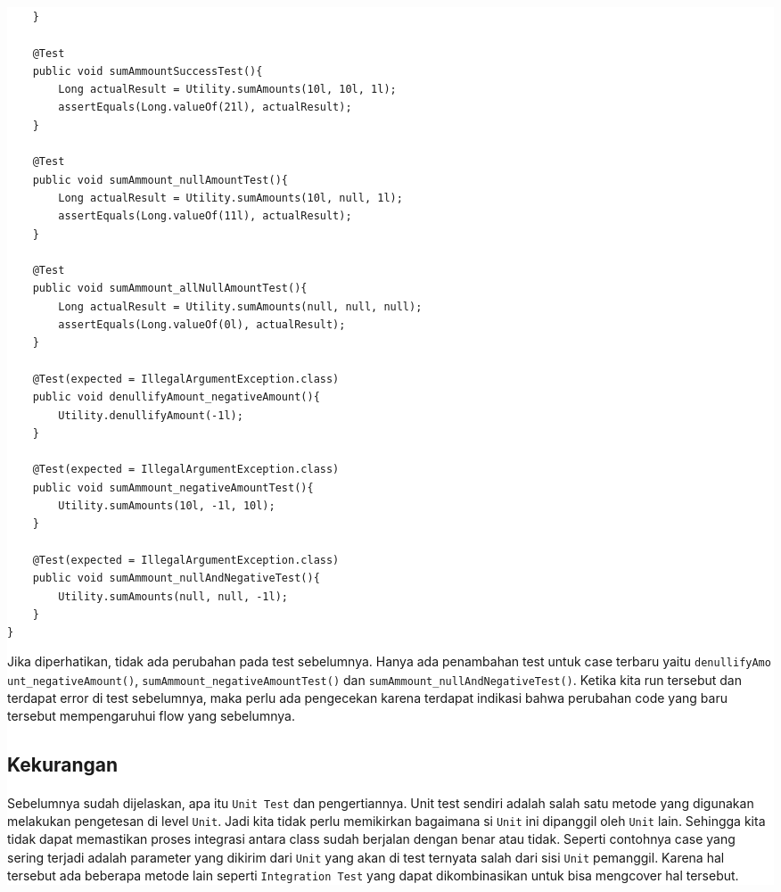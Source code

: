 ```
    }

    @Test
    public void sumAmmountSuccessTest(){
        Long actualResult = Utility.sumAmounts(10l, 10l, 1l);
        assertEquals(Long.valueOf(21l), actualResult);
    }

    @Test
    public void sumAmmount_nullAmountTest(){
        Long actualResult = Utility.sumAmounts(10l, null, 1l);
        assertEquals(Long.valueOf(11l), actualResult);
    }

    @Test
    public void sumAmmount_allNullAmountTest(){
        Long actualResult = Utility.sumAmounts(null, null, null);
        assertEquals(Long.valueOf(0l), actualResult);
    }

    @Test(expected = IllegalArgumentException.class)
    public void denullifyAmount_negativeAmount(){
        Utility.denullifyAmount(-1l);
    }

    @Test(expected = IllegalArgumentException.class)
    public void sumAmmount_negativeAmountTest(){
        Utility.sumAmounts(10l, -1l, 10l);
    }

    @Test(expected = IllegalArgumentException.class)
    public void sumAmmount_nullAndNegativeTest(){
        Utility.sumAmounts(null, null, -1l);
    }
}
```
Jika diperhatikan, tidak ada perubahan pada test sebelumnya. Hanya ada penambahan test untuk case terbaru yaitu ```denullifyAmount_negativeAmount()```, ```sumAmmount_negativeAmountTest()``` dan ```sumAmmount_nullAndNegativeTest()```. Ketika kita run tersebut dan terdapat error di test sebelumnya, maka perlu ada pengecekan karena terdapat indikasi bahwa perubahan code yang baru tersebut mempengaruhui flow yang sebelumnya.

## Kekurangan
Sebelumnya sudah dijelaskan, apa itu ``Unit Test`` dan pengertiannya. Unit test sendiri adalah salah satu metode yang digunakan melakukan pengetesan di level ``Unit``. Jadi kita tidak perlu memikirkan bagaimana si ``Unit`` ini dipanggil oleh ``Unit`` lain. Sehingga kita tidak dapat memastikan proses integrasi antara class sudah berjalan dengan benar atau tidak. Seperti contohnya case yang sering terjadi adalah parameter yang dikirim  dari ``Unit`` yang akan di test ternyata salah dari sisi ``Unit`` pemanggil. Karena hal tersebut ada beberapa metode lain seperti ``Integration Test`` yang dapat dikombinasikan untuk bisa mengcover hal tersebut.
